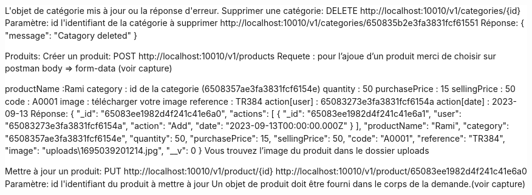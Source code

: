 L'objet de catégorie mis à jour ou la réponse d'erreur.
Supprimer une catégorie: 
DELETE http://localhost:10010/v1/categories/{id}
Paramètre: id l'identifiant de la catégorie à supprimer
http://localhost:10010/v1/categories/650835b2e3fa3831fcf61551
Réponse:
{
    "message": "Catagory deleted"
}

 


Produits:
Créer un produit:
POST http://localhost:10010/v1/products
Requete : pour  l’ajoue d’un produit merci de choisir sur postman body => form-data (voir capture)
 
productName :Rami
category : id de la categorie (6508357ae3fa3831fcf6154e)
quantity : 50
purchasePrice : 15
sellingPrice : 50
code : A0001
image : télécharger votre image 
reference : TR384
action[user] : 65083273e3fa3831fcf6154a
action[date] : 2023-09-13
Réponse:
{
    "_id": "65083ee1982d4f241c41e6a0",
    "actions": [
        {
            "_id": "65083ee1982d4f241c41e6a1",
            "user": "65083273e3fa3831fcf6154a",
            "action": "Add",
            "date": "2023-09-13T00:00:00.000Z"
        }
    ],
    "productName": "Rami",
    "category": "6508357ae3fa3831fcf6154e",
    "quantity": 50,
    "purchasePrice": 15,
    "sellingPrice": 50,
    "code": "A0001",
    "reference": "TR384",
    "image": "uploads\\1695039201214.jpg",
    "__v": 0
}
Vous trouvez l’image du produit dans le dossier uploads

Mettre à jour un produit: 
PUT http://localhost:10010/v1/product/{id}
http://localhost:10010/v1/product/65083ee1982d4f241c41e6a0
Paramètre: id l'identifiant du produit à mettre à jour
Un objet de produit doit être fourni dans le corps de la demande.(voir capture)
 